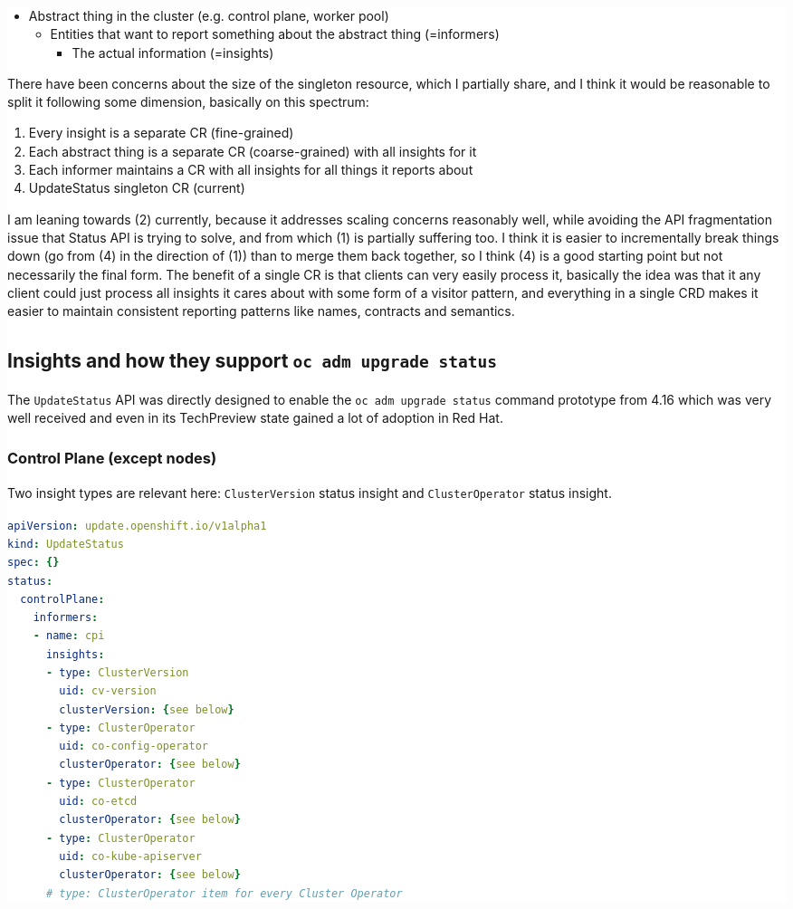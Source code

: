 - Abstract thing in the cluster (e.g. control plane, worker pool)
  - Entities that want to report something about the abstract thing (=informers)
    - The actual information (=insights)

There have been concerns about the size of the singleton resource, which I partially share, and I think it would be
reasonable to split it following some dimension, basically on this spectrum:

1. Every insight is a separate CR (fine-grained)
2. Each abstract thing is a separate CR (coarse-grained) with all insights for it
3. Each informer maintains a CR with all insights for all things it reports about
4. UpdateStatus singleton CR (current)

I am leaning towards (2) currently, because it addresses scaling concerns reasonably well, while avoiding the API
fragmentation issue that Status API is trying to solve, and from which (1) is partially suffering too. I think it is
easier to incrementally break things down (go from (4) in the direction of (1)) than to merge them back together, so I
think (4) is a good starting point but not necessarily the final form. The benefit of a single CR is that clients can
very easily process it, basically the idea was that it any client could just process all insights it cares about with
some form of a visitor pattern, and everything in a single CRD makes it easier to maintain consistent reporting patterns
like names, contracts and semantics.

## Insights and how they support `oc adm upgrade status`

The `UpdateStatus` API was directly designed to enable the `oc adm upgrade status` command prototype from 4.16 which was
very well received and even in its TechPreview state gained a lot of adoption in Red Hat.

### Control Plane (except nodes)

Two insight types are relevant here: `ClusterVersion` status insight and `ClusterOperator` status insight.

```yaml
apiVersion: update.openshift.io/v1alpha1
kind: UpdateStatus
spec: {}
status:
  controlPlane:
    informers:
    - name: cpi
      insights:
      - type: ClusterVersion
        uid: cv-version
        clusterVersion: {see below}
      - type: ClusterOperator
        uid: co-config-operator
        clusterOperator: {see below}
      - type: ClusterOperator
        uid: co-etcd
        clusterOperator: {see below}
      - type: ClusterOperator
        uid: co-kube-apiserver
        clusterOperator: {see below}
      # type: ClusterOperator item for every Cluster Operator
```
